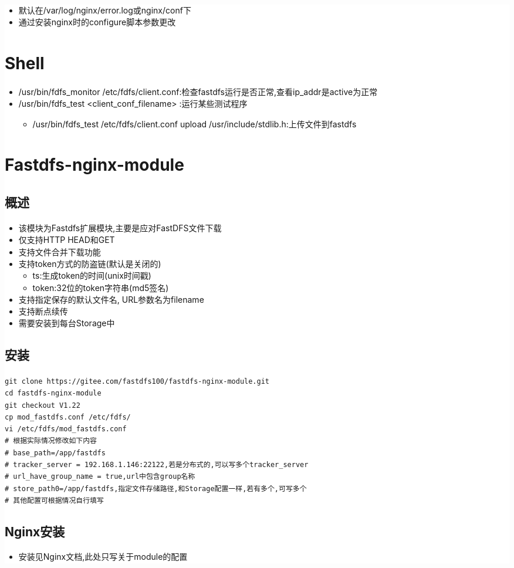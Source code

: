 * 默认在/var/log/nginx/error.log或nginx/conf下
* 通过安装nginx时的configure脚本参数更改





# Shell

* /usr/bin/fdfs_monitor /etc/fdfs/client.conf:检查fastdfs运行是否正常,查看ip_addr是active为正常
* /usr/bin/fdfs_test <client_conf_filename> <operation>:运行某些测试程序
  * /usr/bin/fdfs_test /etc/fdfs/client.conf upload /usr/include/stdlib.h:上传文件到fastdfs



# Fastdfs-nginx-module



## 概述

* 该模块为Fastdfs扩展模块,主要是应对FastDFS文件下载
* 仅支持HTTP HEAD和GET
* 支持文件合并下载功能
* 支持token方式的防盗链(默认是关闭的)
  * ts:生成token的时间(unix时间戳)
  * token:32位的token字符串(md5签名)
* 支持指定保存的默认文件名, URL参数名为filename
* 支持断点续传
* 需要安装到每台Storage中



## 安装

```shell
git clone https://gitee.com/fastdfs100/fastdfs-nginx-module.git
cd fastdfs-nginx-module
git checkout V1.22
cp mod_fastdfs.conf /etc/fdfs/
vi /etc/fdfs/mod_fastdfs.conf
# 根据实际情况修改如下内容
# base_path=/app/fastdfs
# tracker_server = 192.168.1.146:22122,若是分布式的,可以写多个tracker_server
# url_have_group_name = true,url中包含group名称
# store_path0=/app/fastdfs,指定文件存储路径,和Storage配置一样,若有多个,可写多个
# 其他配置可根据情况自行填写
```



## Nginx安装

* 安装见Nginx文档,此处只写关于module的配置
